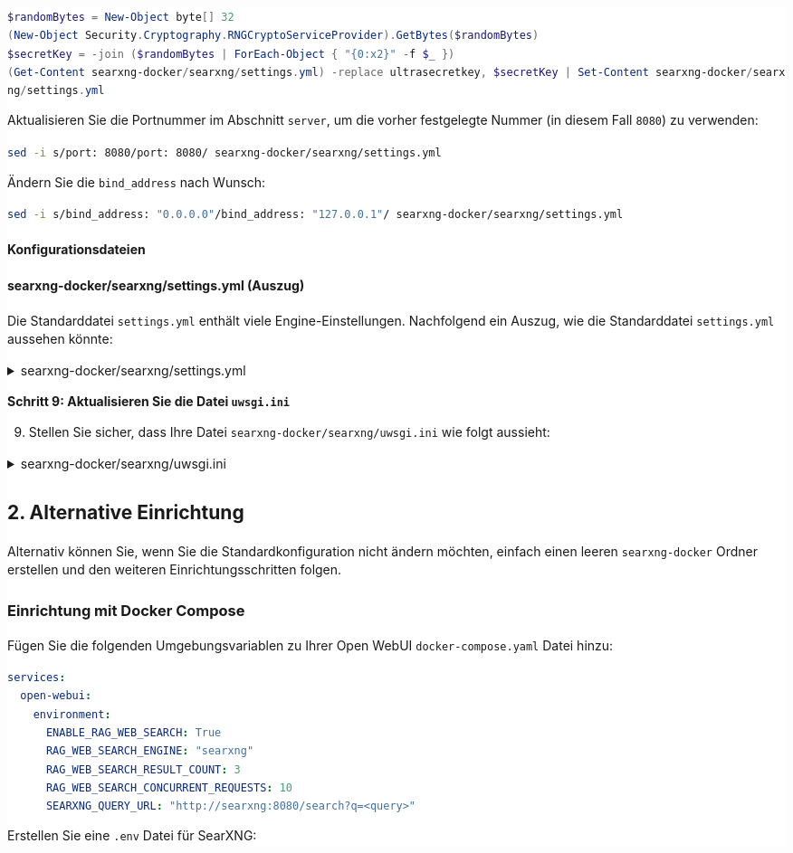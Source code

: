 ```powershell
$randomBytes = New-Object byte[] 32
(New-Object Security.Cryptography.RNGCryptoServiceProvider).GetBytes($randomBytes)
$secretKey = -join ($randomBytes | ForEach-Object { "{0:x2}" -f $_ })
(Get-Content searxng-docker/searxng/settings.yml) -replace ultrasecretkey, $secretKey | Set-Content searxng-docker/searxng/settings.yml
```

Aktualisieren Sie die Portnummer im Abschnitt `server`, um die vorher festgelegte Nummer (in diesem Fall `8080`) zu verwenden:

```bash
sed -i s/port: 8080/port: 8080/ searxng-docker/searxng/settings.yml
```

Ändern Sie die `bind_address` nach Wunsch:

```bash
sed -i s/bind_address: "0.0.0.0"/bind_address: "127.0.0.1"/ searxng-docker/searxng/settings.yml
```

#### Konfigurationsdateien

#### searxng-docker/searxng/settings.yml (Auszug)

Die Standarddatei `settings.yml` enthält viele Engine-Einstellungen. Nachfolgend ein Auszug, wie die Standarddatei `settings.yml` aussehen könnte:

<details><summary>searxng-docker/searxng/settings.yml</summary></details>

**Schritt 9: Aktualisieren Sie die Datei `uwsgi.ini`**

9. Stellen Sie sicher, dass Ihre Datei `searxng-docker/searxng/uwsgi.ini` wie folgt aussieht:

<details><summary>searxng-docker/searxng/uwsgi.ini</summary></details>

## 2. Alternative Einrichtung

Alternativ können Sie, wenn Sie die Standardkonfiguration nicht ändern möchten, einfach einen leeren `searxng-docker` Ordner erstellen und den weiteren Einrichtungsschritten folgen.

### Einrichtung mit Docker Compose

Fügen Sie die folgenden Umgebungsvariablen zu Ihrer Open WebUI `docker-compose.yaml` Datei hinzu:

```yaml
services:
  open-webui:
    environment:
      ENABLE_RAG_WEB_SEARCH: True
      RAG_WEB_SEARCH_ENGINE: "searxng"
      RAG_WEB_SEARCH_RESULT_COUNT: 3
      RAG_WEB_SEARCH_CONCURRENT_REQUESTS: 10
      SEARXNG_QUERY_URL: "http://searxng:8080/search?q=<query>"
```

Erstellen Sie eine `.env` Datei für SearXNG:
